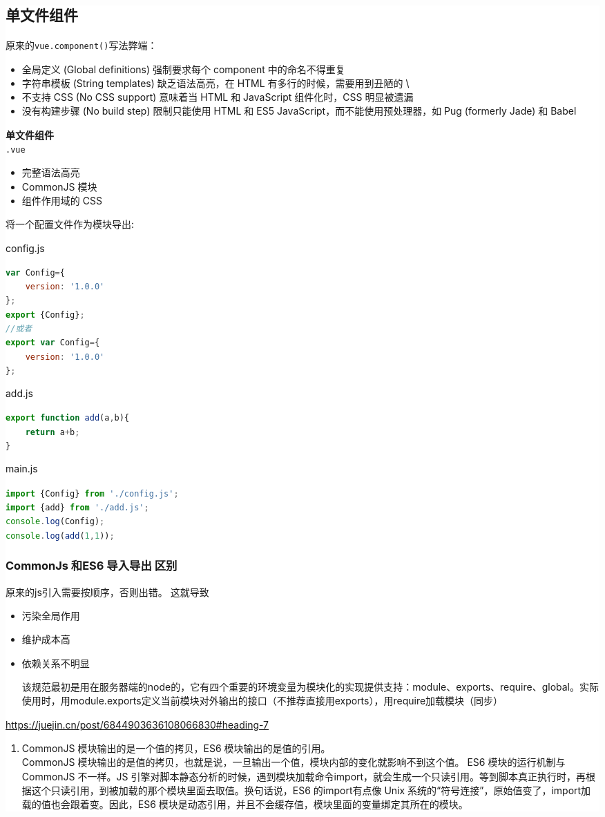 ## 单文件组件
原来的```vue.component()```写法弊端：
- 全局定义 (Global definitions) 强制要求每个 component 中的命名不得重复
- 字符串模板 (String templates) 缺乏语法高亮，在 HTML 有多行的时候，需要用到丑陋的 \
- 不支持 CSS (No CSS support) 意味着当 HTML 和 JavaScript 组件化时，CSS 明显被遗漏
- 没有构建步骤 (No build step) 限制只能使用 HTML 和 ES5 JavaScript，而不能使用预处理器，如 Pug (formerly Jade) 和 Babel

**单文件组件**<br>
```.vue```
- 完整语法高亮
- CommonJS 模块
- 组件作用域的 CSS

将一个配置文件作为模块导出:

config.js
```javascript
var Config={
    version: '1.0.0'
};
export {Config};
//或者
export var Config={
    version: '1.0.0'
};
```
add.js
```javascript
export function add(a,b){
    return a+b;
}
```
main.js
```JavaScript
import {Config} from './config.js';
import {add} from './add.js';
console.log(Config);
console.log(add(1,1));
```

### CommonJs 和ES6 导入导出 区别 
原来的js引入需要按顺序，否则出错。
这就导致
- 污染全局作用
- 维护成本高
- 依赖关系不明显

   该规范最初是用在服务器端的node的，它有四个重要的环境变量为模块化的实现提供支持：module、exports、require、global。实际使用时，用module.exports定义当前模块对外输出的接口（不推荐直接用exports），用require加载模块（同步）

https://juejin.cn/post/6844903636108066830#heading-7

1. CommonJS 模块输出的是一个值的拷贝，ES6 模块输出的是值的引用。<br>
CommonJS 模块输出的是值的拷贝，也就是说，一旦输出一个值，模块内部的变化就影响不到这个值。
ES6 模块的运行机制与 CommonJS 不一样。JS 引擎对脚本静态分析的时候，遇到模块加载命令import，就会生成一个只读引用。等到脚本真正执行时，再根据这个只读引用，到被加载的那个模块里面去取值。换句话说，ES6 的import有点像 Unix 系统的“符号连接”，原始值变了，import加载的值也会跟着变。因此，ES6 模块是动态引用，并且不会缓存值，模块里面的变量绑定其所在的模块。
 